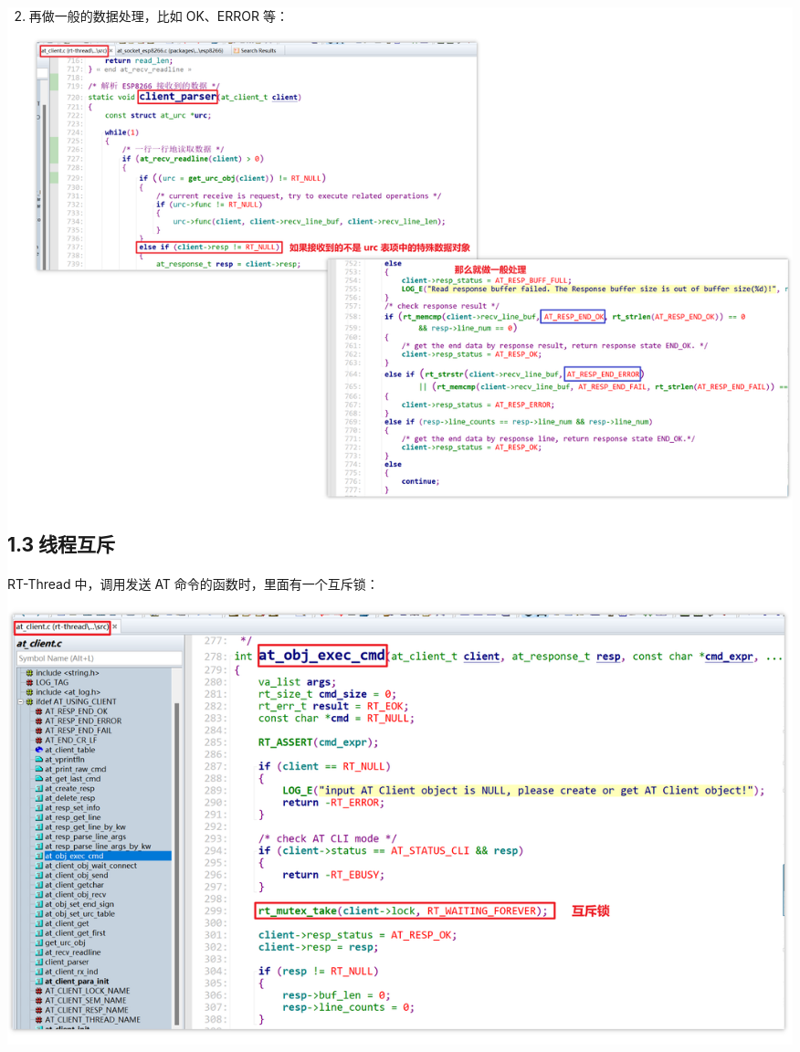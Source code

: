 2. 再做一般的数据处理，比如 OK、ERROR 等：

   ![image-20241105025844923](./img/06_编写AT命令程序/image-20241105025844923.png)

## 1.3 线程互斥

RT-Thread 中，调用发送 AT 命令的函数时，里面有一个互斥锁：

![image-20241105040400122](./img/06_编写AT命令程序/image-20241105040400122.png)
